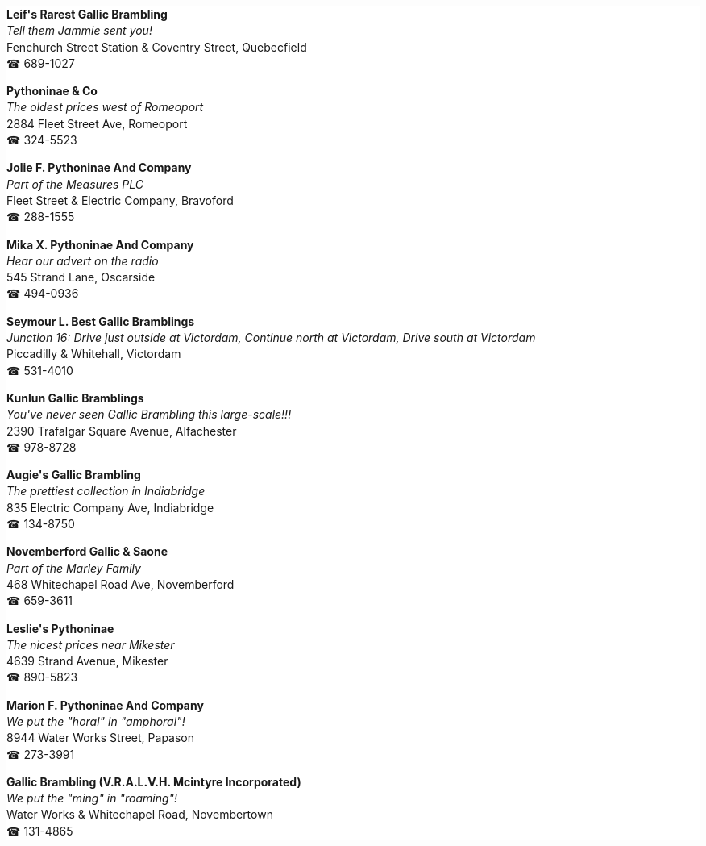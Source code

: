 **Leif's Rarest Gallic Brambling**  
_Tell them Jammie sent you!_  
Fenchurch Street Station & Coventry Street, Quebecfield  
☎ 689-1027

**Pythoninae & Co**  
_The oldest prices west of Romeoport_  
2884 Fleet Street Ave, Romeoport  
☎ 324-5523

**Jolie F. Pythoninae And Company**  
_Part of the Measures PLC_  
Fleet Street & Electric Company, Bravoford  
☎ 288-1555

**Mika X. Pythoninae And Company**  
_Hear our advert on the radio_  
545 Strand Lane, Oscarside  
☎ 494-0936

**Seymour L. Best Gallic Bramblings**  
_Junction 16: Drive just outside at Victordam, Continue north at Victordam, Drive south at Victordam_  
Piccadilly & Whitehall, Victordam  
☎ 531-4010

**Kunlun Gallic Bramblings**  
_You've never seen Gallic Brambling this large-scale!!!_  
2390 Trafalgar Square Avenue, Alfachester  
☎ 978-8728

**Augie's Gallic Brambling**  
_The prettiest collection in Indiabridge_  
835 Electric Company Ave, Indiabridge  
☎ 134-8750

**Novemberford Gallic & Saone**  
_Part of the Marley Family_  
468 Whitechapel Road Ave, Novemberford  
☎ 659-3611

**Leslie's Pythoninae**  
_The nicest prices near Mikester_  
4639 Strand Avenue, Mikester  
☎ 890-5823

**Marion F. Pythoninae And Company**  
_We put the "horal" in "amphoral"!_  
8944 Water Works Street, Papason  
☎ 273-3991

**Gallic Brambling (V.R.A.L.V.H. Mcintyre Incorporated)**  
_We put the "ming" in "roaming"!_  
Water Works & Whitechapel Road, Novembertown  
☎ 131-4865
